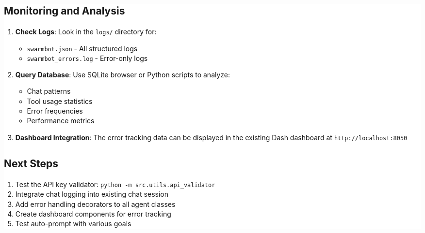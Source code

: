 ## Monitoring and Analysis

1. **Check Logs**: Look in the `logs/` directory for:
   - `swarmbot.json` - All structured logs
   - `swarmbot_errors.log` - Error-only logs

2. **Query Database**: Use SQLite browser or Python scripts to analyze:
   - Chat patterns
   - Tool usage statistics
   - Error frequencies
   - Performance metrics

3. **Dashboard Integration**: The error tracking data can be displayed in the existing Dash dashboard at `http://localhost:8050`

## Next Steps

1. Test the API key validator: `python -m src.utils.api_validator`
2. Integrate chat logging into existing chat session
3. Add error handling decorators to all agent classes
4. Create dashboard components for error tracking
5. Test auto-prompt with various goals
